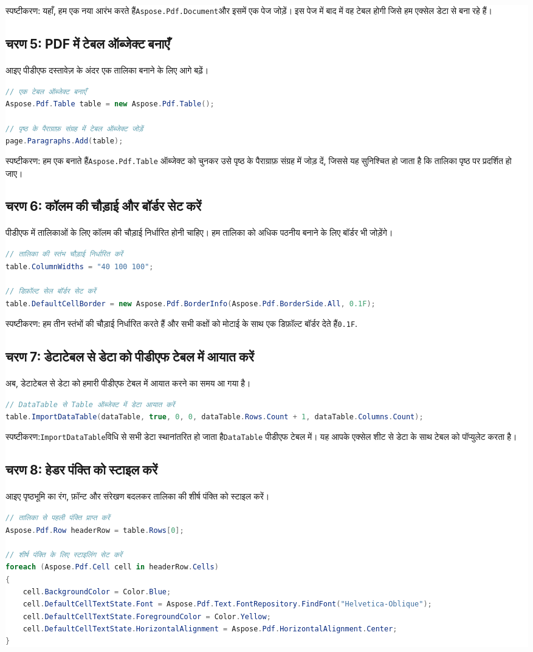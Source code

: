  स्पष्टीकरण: यहाँ, हम एक नया आरंभ करते हैं`Aspose.Pdf.Document`और इसमें एक पेज जोड़ें। इस पेज में बाद में वह टेबल होगी जिसे हम एक्सेल डेटा से बना रहे हैं।

## चरण 5: PDF में टेबल ऑब्जेक्ट बनाएँ

आइए पीडीएफ दस्तावेज़ के अंदर एक तालिका बनाने के लिए आगे बढ़ें।

```csharp
// एक टेबल ऑब्जेक्ट बनाएँ
Aspose.Pdf.Table table = new Aspose.Pdf.Table();

// पृष्ठ के पैराग्राफ़ संग्रह में टेबल ऑब्जेक्ट जोड़ें
page.Paragraphs.Add(table);
```

 स्पष्टीकरण: हम एक बनाते हैं`Aspose.Pdf.Table` ऑब्जेक्ट को चुनकर उसे पृष्ठ के पैराग्राफ़ संग्रह में जोड़ दें, जिससे यह सुनिश्चित हो जाता है कि तालिका पृष्ठ पर प्रदर्शित हो जाए।

## चरण 6: कॉलम की चौड़ाई और बॉर्डर सेट करें

पीडीएफ में तालिकाओं के लिए कॉलम की चौड़ाई निर्धारित होनी चाहिए। हम तालिका को अधिक पठनीय बनाने के लिए बॉर्डर भी जोड़ेंगे।

```csharp
// तालिका की स्तंभ चौड़ाई निर्धारित करें
table.ColumnWidths = "40 100 100";

// डिफ़ॉल्ट सेल बॉर्डर सेट करें
table.DefaultCellBorder = new Aspose.Pdf.BorderInfo(Aspose.Pdf.BorderSide.All, 0.1F);
```

 स्पष्टीकरण: हम तीन स्तंभों की चौड़ाई निर्धारित करते हैं और सभी कक्षों को मोटाई के साथ एक डिफ़ॉल्ट बॉर्डर देते हैं`0.1F`.

## चरण 7: डेटाटेबल से डेटा को पीडीएफ टेबल में आयात करें

अब, डेटाटेबल से डेटा को हमारी पीडीएफ टेबल में आयात करने का समय आ गया है।

```csharp
// DataTable से Table ऑब्जेक्ट में डेटा आयात करें
table.ImportDataTable(dataTable, true, 0, 0, dataTable.Rows.Count + 1, dataTable.Columns.Count);
```

 स्पष्टीकरण:`ImportDataTable`विधि से सभी डेटा स्थानांतरित हो जाता है`DataTable` पीडीएफ टेबल में। यह आपके एक्सेल शीट से डेटा के साथ टेबल को पॉप्युलेट करता है।

## चरण 8: हेडर पंक्ति को स्टाइल करें

आइए पृष्ठभूमि का रंग, फ़ॉन्ट और संरेखण बदलकर तालिका की शीर्ष पंक्ति को स्टाइल करें।

```csharp
// तालिका से पहली पंक्ति प्राप्त करें
Aspose.Pdf.Row headerRow = table.Rows[0];

// शीर्ष पंक्ति के लिए स्टाइलिंग सेट करें
foreach (Aspose.Pdf.Cell cell in headerRow.Cells)
{
    cell.BackgroundColor = Color.Blue;
    cell.DefaultCellTextState.Font = Aspose.Pdf.Text.FontRepository.FindFont("Helvetica-Oblique");
    cell.DefaultCellTextState.ForegroundColor = Color.Yellow;
    cell.DefaultCellTextState.HorizontalAlignment = Aspose.Pdf.HorizontalAlignment.Center;
}
```

